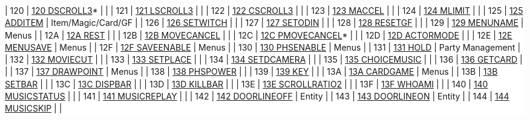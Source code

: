 | 120    | [120 DSCROLL3](Opcodes/120_DSCROLL3)*            |                    |
| 121    | [121 LSCROLL3](Opcodes/121_LSCROLL3)             |                    |
| 122    | [122 CSCROLL3](Opcodes/122_CSCROLL3)             |                    |
| 123    | [123 MACCEL](Opcodes/123_MACCEL)                 |                    |
| 124    | [124 MLIMIT](Opcodes/124_MLIMIT)                 |                    |
| 125    | [125 ADDITEM](125_ADDITEM)                       | Item/Magic/Card/GF |
| 126    | [126 SETWITCH](126_SETWITCH)                     |                    |
| 127    | [127 SETODIN](127_SETODIN)                       |                    |
| 128    | [128 RESETGF](Opcodes/128_RESETGF)               |                    |
| 129    | [129 MENUNAME](129_MENUNAME)                     | Menus              |
| 12A    | [12A REST](Opcodes/12A_REST)                     |                    |
| 12B    | [12B MOVECANCEL](Opcodes/12B_MOVECANCEL)         |                    |
| 12C    | [12C PMOVECANCEL](Opcodes/12C_PMOVECANCEL)*      |                    |
| 12D    | [12D ACTORMODE](12D_ACTORMODE)                   |                    |
| 12E    | [12E MENUSAVE](12E_MENUSAVE)                     | Menus              |
| 12F    | [12F SAVEENABLE](12F_SAVEENABLE)                 | Menus              |
| 130    | [130 PHSENABLE](130_PHSENABLE)                   | Menus              |
| 131    | [131 HOLD](131_HOLD)                             | Party Management   |
| 132    | [132 MOVIECUT](132_MOVIECUT)                     |                    |
| 133    | [133 SETPLACE](133_SETPLACE)                     |                    |
| 134    | [134 SETDCAMERA](Opcodes/134_SETDCAMERA)         |                    |
| 135    | [135 CHOICEMUSIC](Opcodes/135_CHOICEMUSIC)       |                    |
| 136    | [136 GETCARD](Opcodes/136_GETCARD)               |                    |
| 137    | [137 DRAWPOINT](137_DRAWPOINT)                   | Menus              |
| 138    | [138 PHSPOWER](138_PHSPOWER)                     |                    |
| 139    | [139 KEY](Opcodes/139_KEY)                       |                    |
| 13A    | [13A CARDGAME](13A_CARDGAME)                     | Menus              |
| 13B    | [13B SETBAR](Opcodes/13B_SETBAR)                 |                    |
| 13C    | [13C DISPBAR](Opcodes/13C_DISPBAR)               |                    |
| 13D    | [13D KILLBAR](Opcodes/13D_KILLBAR)               |                    |
| 13E    | [13E SCROLLRATIO2](Opcodes/13E_SCROLLRATIO2)     |                    |
| 13F    | [13F WHOAMI](13F_WHOAMI)                         |                    |
| 140    | [140 MUSICSTATUS](Opcodes/140_MUSICSTATUS)       |                    |
| 141    | [141 MUSICREPLAY](Opcodes/141_MUSICREPLAY)       |                    |
| 142    | [142 DOORLINEOFF](Opcodes/142_DOORLINEOFF)       | Entity             |
| 143    | [143 DOORLINEON](Opcodes/143_DOORLINEON)         | Entity             |
| 144    | [144 MUSICSKIP](Opcodes/144_MUSICSKIP)           |                    |